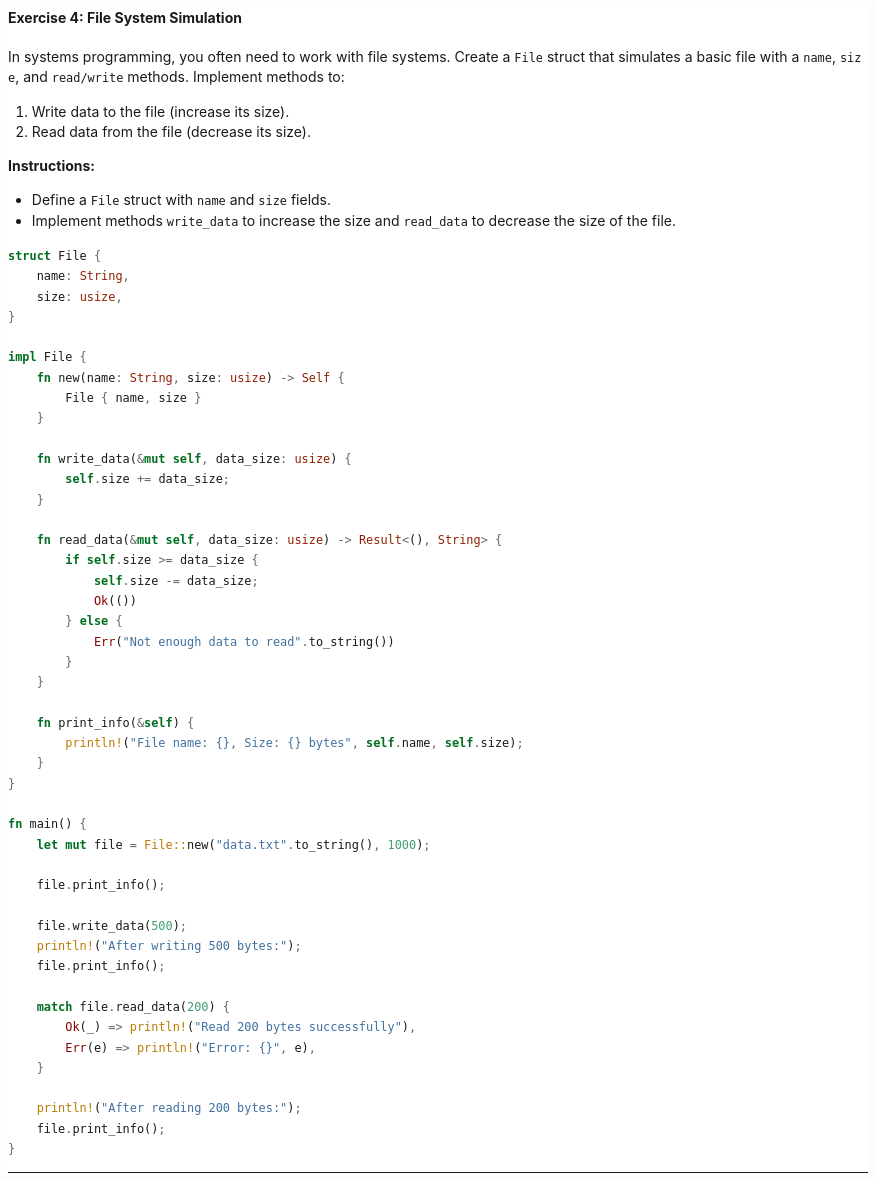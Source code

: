
#### **Exercise 4: File System Simulation**

In systems programming, you often need to work with file systems. Create a `File` struct that simulates a basic file with a `name`, `size`, and `read/write` methods. Implement methods to:
1. Write data to the file (increase its size).
2. Read data from the file (decrease its size).

**Instructions:**
- Define a `File` struct with `name` and `size` fields.
- Implement methods `write_data` to increase the size and `read_data` to decrease the size of the file.

```rust
struct File {
    name: String,
    size: usize,
}

impl File {
    fn new(name: String, size: usize) -> Self {
        File { name, size }
    }

    fn write_data(&mut self, data_size: usize) {
        self.size += data_size;
    }

    fn read_data(&mut self, data_size: usize) -> Result<(), String> {
        if self.size >= data_size {
            self.size -= data_size;
            Ok(())
        } else {
            Err("Not enough data to read".to_string())
        }
    }

    fn print_info(&self) {
        println!("File name: {}, Size: {} bytes", self.name, self.size);
    }
}

fn main() {
    let mut file = File::new("data.txt".to_string(), 1000);

    file.print_info();

    file.write_data(500);
    println!("After writing 500 bytes:");
    file.print_info();

    match file.read_data(200) {
        Ok(_) => println!("Read 200 bytes successfully"),
        Err(e) => println!("Error: {}", e),
    }

    println!("After reading 200 bytes:");
    file.print_info();
}
```

---
